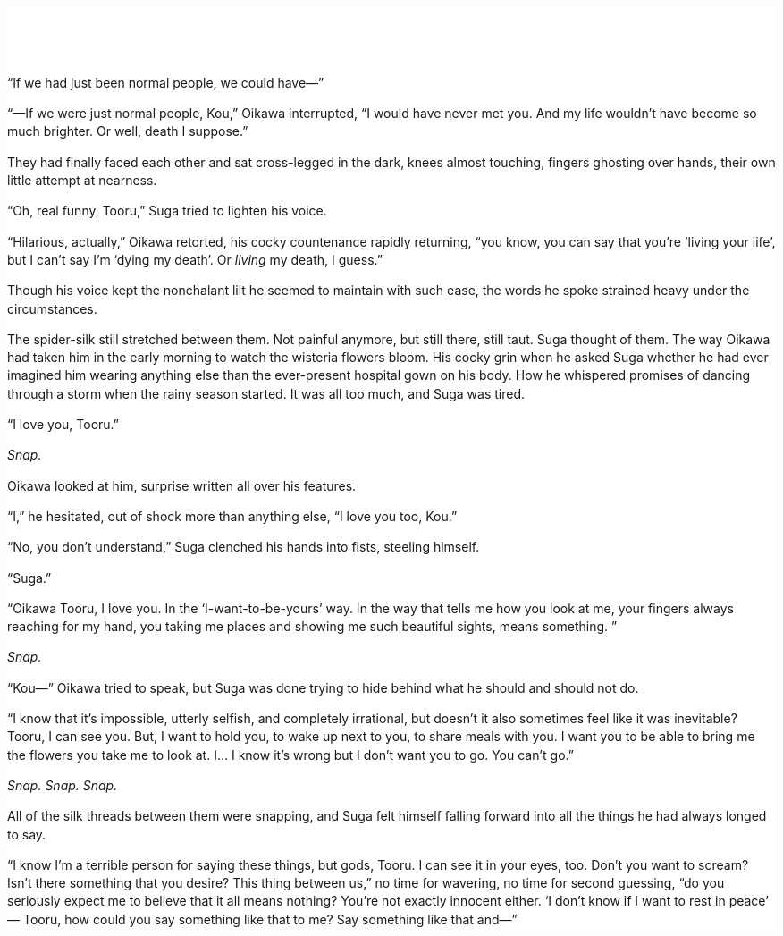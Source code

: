 <p><br/><br/><br/></p>

“If we had just been normal people, we could have—”

“—If we were just normal people, Kou,” Oikawa interrupted, “I would have never met you. And my life wouldn’t have become so much brighter. Or well, death I suppose.”

They had finally faced each other and sat cross-legged in the dark, knees almost touching, fingers ghosting over hands, their own little attempt at nearness.

“Oh, real funny, Tooru,” Suga tried to lighten his voice.

“Hilarious, actually,” Oikawa retorted, his cocky countenance rapidly returning, “you know, you can say that you’re ‘living your life’, but I can’t say I’m ‘dying my death’. Or _living_ my death, I guess.”

Though his voice kept the nonchalant lilt he seemed to maintain with such ease, the words he spoke strained heavy under the circumstances.

The spider-silk still stretched between them. Not painful anymore, but still there, still taut. Suga thought of them. The way Oikawa had taken him in the early morning to watch the wisteria flowers bloom. His cocky grin when he asked Suga whether he had ever imagined him wearing anything else than the ever-present hospital gown on his body. How he whispered promises of dancing through a storm when the rainy season started. It was all too much, and Suga was tired.

“I love you, Tooru.”

_Snap._

Oikawa looked at him, surprise written all over his features.

“I,” he hesitated, out of shock more than anything else, “I love you too, Kou.” 

“No, you don’t understand,” Suga clenched his hands into fists, steeling himself.

“Suga.”

“Oikawa Tooru, I love you. In the ‘I-want-to-be-yours’ way. In the way that tells me how you look at me, your fingers always reaching for my hand, you taking me places and showing me such beautiful sights, means something. ”

_Snap._

“Kou—” Oikawa tried to speak, but Suga was done trying to hide behind what he should and should not do. 

“I know that it’s impossible, utterly selfish, and completely irrational, but doesn’t it also sometimes feel like it was inevitable? Tooru, I can see you. But, I want to hold you, to wake up next to you, to share meals with you. I want you to be able to bring me the flowers you take me to look at. I… I know it’s wrong but I don’t want you to go. You can’t go.”

_Snap. Snap. Snap._

All of the silk threads between them were snapping, and Suga felt himself falling forward into all the things he had always longed to say.

“I know I’m a terrible person for saying these things, but gods, Tooru. I can see it in your eyes, too. Don’t you want to scream? Isn’t there something that you desire? This thing between us,” no time for wavering, no time for second guessing, “do you seriously expect me to believe that it all means nothing? You’re not exactly innocent either. ‘I don’t know if I want to rest in peace’ — Tooru, how could you say something like that to me? Say something like that and—”
